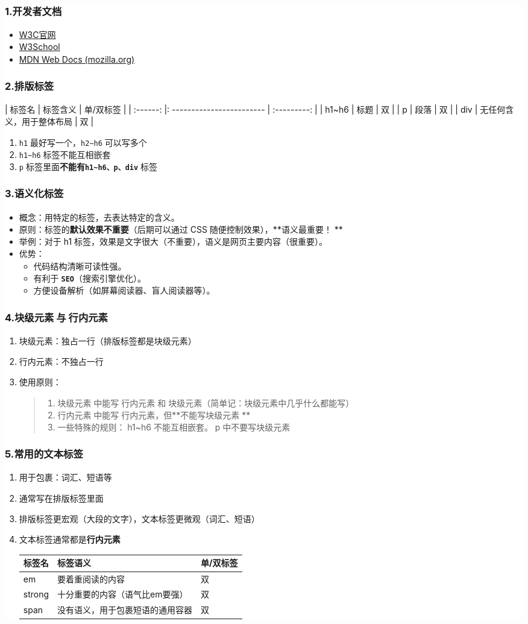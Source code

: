 ### 1.开发者文档

- [W3C官网](http://www.w3c.org/)
- [W3School](https://www.w3school.com.cn/)
- [MDN Web Docs (mozilla.org)](https://developer.mozilla.org/zh-CN/)

### 2.排版标签

| 标签名 | 标签含义                 | 单/双标签 |
| :------: |: ------------------------ | :---------: |
| h1~h6  | 标题                     | 双        |
| p      | 段落                     | 双        |
| div    | 无任何含义，用于整体布局 | 双        |

1. `h1` 最好写一个，`h2~h6` 可以写多个
2. `h1~h6` 标签不能互相嵌套
3. `p` 标签里面**不能有`h1~h6、p、div`** 标签

### 3.语义化标签

- 概念：用特定的标签，去表达特定的含义。 
- 原则：标签的**默认效果不重要**（后期可以通过 CSS 随便控制效果），**语义最重要！ **
- 举例：对于 h1 标签，效果是文字很大（不重要），语义是网页主要内容（很重要）。 
- 优势： 
  - 代码结构清晰可读性强。 
  - 有利于 **`SEO`**（搜索引擎优化）。 
  - 方便设备解析（如屏幕阅读器、盲人阅读器等）。

### 4.块级元素 与 行内元素

1. 块级元素：独占一行（排版标签都是块级元素）

2. 行内元素：不独占一行

3. 使用原则：

   > 1. 块级元素 中能写 行内元素 和 块级元素（简单记：块级元素中几乎什么都能写）
   > 2. 行内元素 中能写 行内元素，但**不能写块级元素 **
   > 3. 一些特殊的规则： h1~h6 不能互相嵌套。 p 中不要写块级元素

### 5.常用的文本标签

1. 用于包裹：词汇、短语等

2. 通常写在排版标签里面

3. 排版标签更宏观（大段的文字），文本标签更微观（词汇、短语）

4. 文本标签通常都是**行内元素**

   | 标签名 | 标签语义                         | 单/双标签 |
   | ------ | -------------------------------- | --------- |
   | em     | 要着重阅读的内容                 | 双        |
   | strong | 十分重要的内容（语气比em要强）   | 双        |
   | span   | 没有语义，用于包裹短语的通用容器 | 双        |
